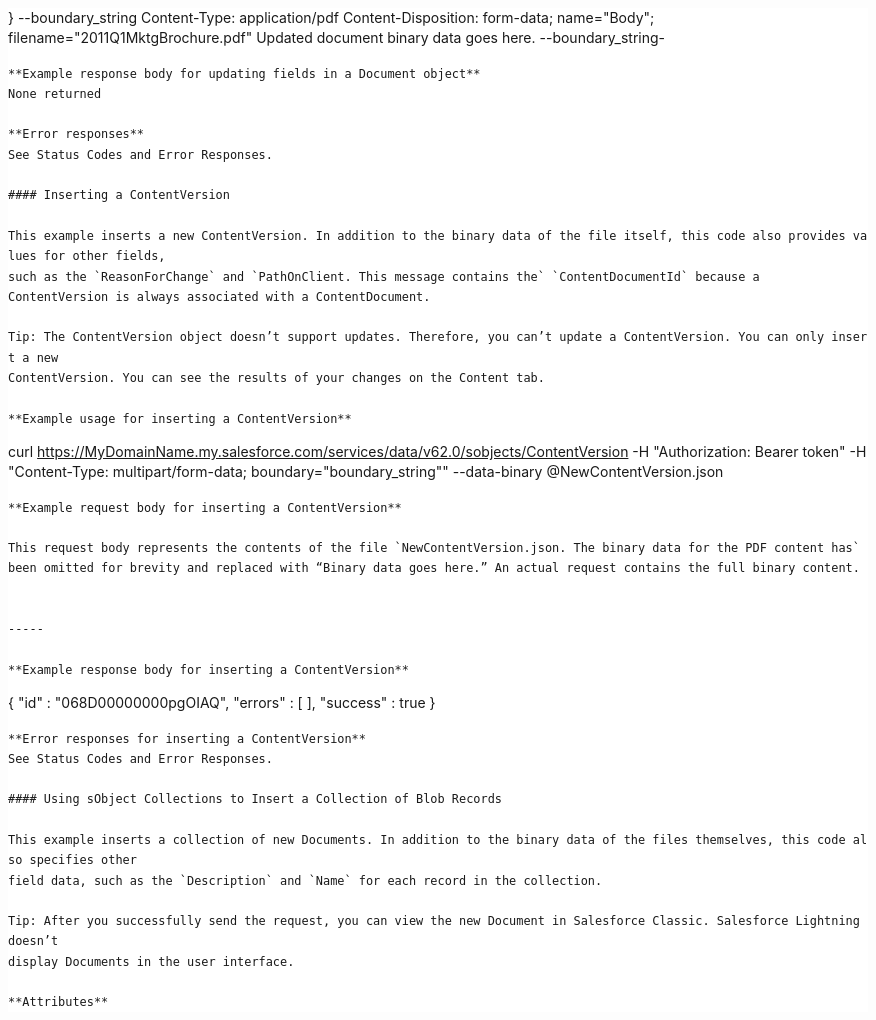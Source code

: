   }
  --boundary_string
  Content-Type: application/pdf
  Content-Disposition: form-data; name="Body"; filename="2011Q1MktgBrochure.pdf"
  Updated document binary data goes here.
  --boundary_string-
```
**Example response body for updating fields in a Document object**
None returned

**Error responses**
See Status Codes and Error Responses.

#### Inserting a ContentVersion

This example inserts a new ContentVersion. In addition to the binary data of the file itself, this code also provides values for other fields,
such as the `ReasonForChange` and `PathOnClient. This message contains the` `ContentDocumentId` because a
ContentVersion is always associated with a ContentDocument.

Tip: The ContentVersion object doesn’t support updates. Therefore, you can’t update a ContentVersion. You can only insert a new
ContentVersion. You can see the results of your changes on the Content tab.

**Example usage for inserting a ContentVersion**
```
  curl https://MyDomainName.my.salesforce.com/services/data/v62.0/sobjects/ContentVersion
   -H "Authorization: Bearer token" -H "Content-Type: multipart/form-data;
  boundary=\"boundary_string\"" --data-binary @NewContentVersion.json

```
**Example request body for inserting a ContentVersion**

This request body represents the contents of the file `NewContentVersion.json. The binary data for the PDF content has`
been omitted for brevity and replaced with “Binary data goes here.” An actual request contains the full binary content.


-----

**Example response body for inserting a ContentVersion**
```
  {
    "id" : "068D00000000pgOIAQ",
    "errors" : [ ],
    "success" : true
  }

```
**Error responses for inserting a ContentVersion**
See Status Codes and Error Responses.

#### Using sObject Collections to Insert a Collection of Blob Records

This example inserts a collection of new Documents. In addition to the binary data of the files themselves, this code also specifies other
field data, such as the `Description` and `Name` for each record in the collection.

Tip: After you successfully send the request, you can view the new Document in Salesforce Classic. Salesforce Lightning doesn’t
display Documents in the user interface.

**Attributes**
```